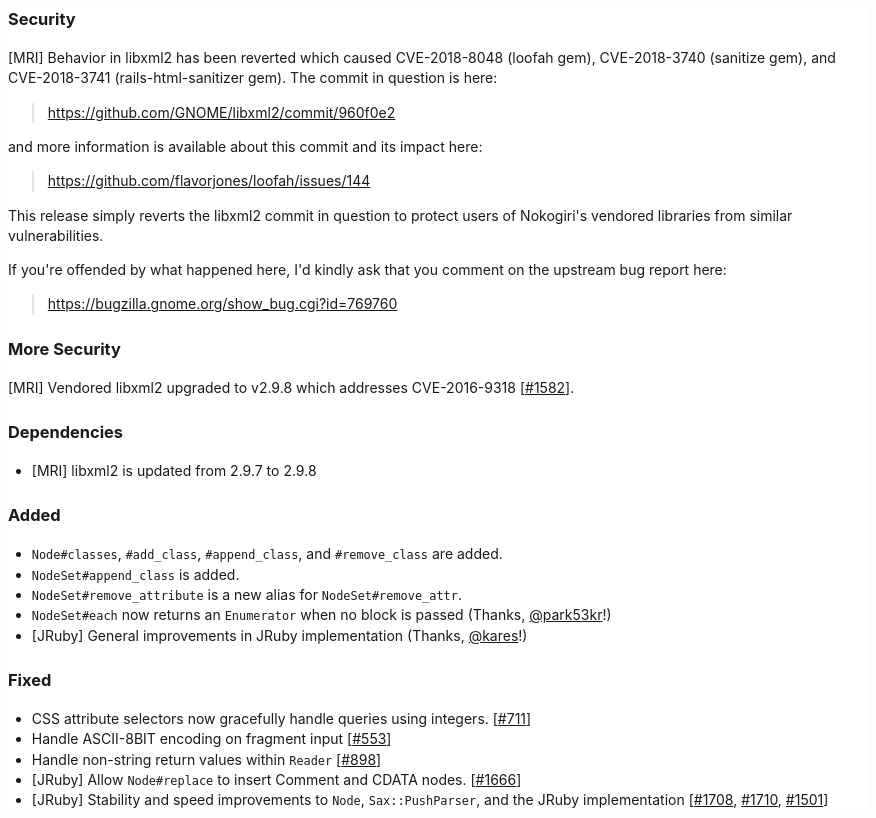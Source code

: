 ### Security

[MRI] Behavior in libxml2 has been reverted which caused CVE-2018-8048 (loofah gem), CVE-2018-3740 (sanitize gem), and CVE-2018-3741 (rails-html-sanitizer gem). The commit in question is here:

> https://github.com/GNOME/libxml2/commit/960f0e2

and more information is available about this commit and its impact here:

> https://github.com/flavorjones/loofah/issues/144

This release simply reverts the libxml2 commit in question to protect users of Nokogiri's vendored libraries from similar vulnerabilities.

If you're offended by what happened here, I'd kindly ask that you comment on the upstream bug report here:

> https://bugzilla.gnome.org/show_bug.cgi?id=769760


### More Security

[MRI] Vendored libxml2 upgraded to v2.9.8 which addresses CVE-2016-9318 [[#1582](https://github.com/sparklemotion/nokogiri/issues/1582)].


### Dependencies

* [MRI] libxml2 is updated from 2.9.7 to 2.9.8


### Added

* `Node#classes`, `#add_class`, `#append_class`, and `#remove_class` are added.
* `NodeSet#append_class` is added.
* `NodeSet#remove_attribute` is a new alias for `NodeSet#remove_attr`.
* `NodeSet#each` now returns an `Enumerator` when no block is passed (Thanks, [@park53kr](https://github.com/park53kr)!)
* [JRuby] General improvements in JRuby implementation (Thanks, [@kares](https://github.com/kares)!)


### Fixed

* CSS attribute selectors now gracefully handle queries using integers. [[#711](https://github.com/sparklemotion/nokogiri/issues/711)]
* Handle ASCII-8BIT encoding on fragment input [[#553](https://github.com/sparklemotion/nokogiri/issues/553)]
* Handle non-string return values within `Reader` [[#898](https://github.com/sparklemotion/nokogiri/issues/898)]
* [JRuby] Allow `Node#replace` to insert Comment and CDATA nodes. [[#1666](https://github.com/sparklemotion/nokogiri/issues/1666)]
* [JRuby] Stability and speed improvements to `Node`, `Sax::PushParser`, and the JRuby implementation [[#1708](https://github.com/sparklemotion/nokogiri/issues/1708), [#1710](https://github.com/sparklemotion/nokogiri/issues/1710), [#1501](https://github.com/sparklemotion/nokogiri/issues/1501)]

